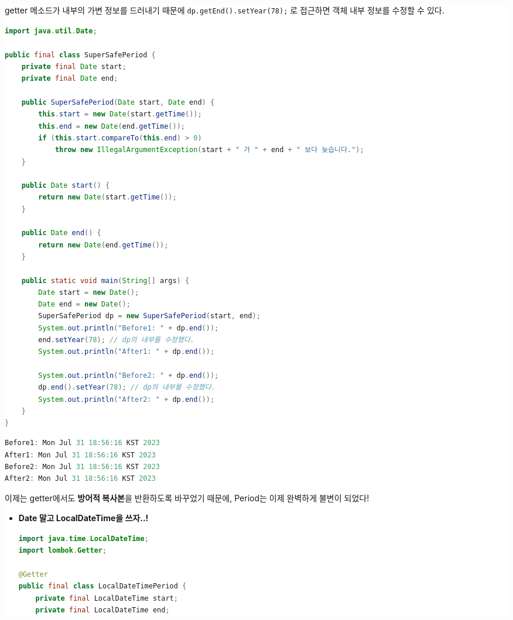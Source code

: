 getter 메소드가 내부의 가변 정보를 드러내기 때문에 `dp.getEnd().setYear(78);` 로 접근하면 객체 내부 정보를 수정할 수 있다.

```java
import java.util.Date;

public final class SuperSafePeriod {
	private final Date start;
	private final Date end;

	public SuperSafePeriod(Date start, Date end) {
		this.start = new Date(start.getTime());
		this.end = new Date(end.getTime());
		if (this.start.compareTo(this.end) > 0)
			throw new IllegalArgumentException(start + " 가 " + end + " 보다 늦습니다.");
	}

	public Date start() {
		return new Date(start.getTime());
	}

	public Date end() {
		return new Date(end.getTime());
	}

	public static void main(String[] args) {
		Date start = new Date();
		Date end = new Date();
		SuperSafePeriod dp = new SuperSafePeriod(start, end);
		System.out.println("Before1: " + dp.end());
		end.setYear(78); // dp의 내부를 수정했다.
		System.out.println("After1: " + dp.end());

		System.out.println("Before2: " + dp.end());
		dp.end().setYear(78); // dp의 내부를 수정했다.
		System.out.println("After2: " + dp.end());
	}
}
```

```java
Before1: Mon Jul 31 18:56:16 KST 2023
After1: Mon Jul 31 18:56:16 KST 2023
Before2: Mon Jul 31 18:56:16 KST 2023
After2: Mon Jul 31 18:56:16 KST 2023
```

이제는 getter에서도 **방어적 복사본**을 반환하도록 바꾸었기 때문에, Period는 이제 완벽하게 불변이 되었다!

- **Date 말고 LocalDateTime을 쓰자..!**
    
    ```java
    import java.time.LocalDateTime;
    import lombok.Getter;
    
    @Getter
    public final class LocalDateTimePeriod {
    	private final LocalDateTime start;
    	private final LocalDateTime end;
    